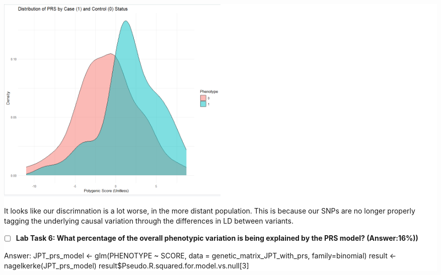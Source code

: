 <img src="https://github.com/ciaranoceallaigh96/gwas_tutorial/blob/main/jptprs.PNG" alt="GWAS QC" width="50%">


It looks like our discrimnation is a lot worse, in the more distant population. This is because our SNPs are no longer properly tagging the underlying causal variation through the differences in LD between variants. 

- [ ] **Lab Task 6: What percentage of the overall phenotypic variation is being explained by the PRS model? (Answer:16%))**

Answer:
JPT_prs_model <- glm(PHENOTYPE ~ SCORE, data = genetic_matrix_JPT_with_prs, family=binomial)
result <- nagelkerke(JPT_prs_model)
result$Pseudo.R.squared.for.model.vs.null[3]
